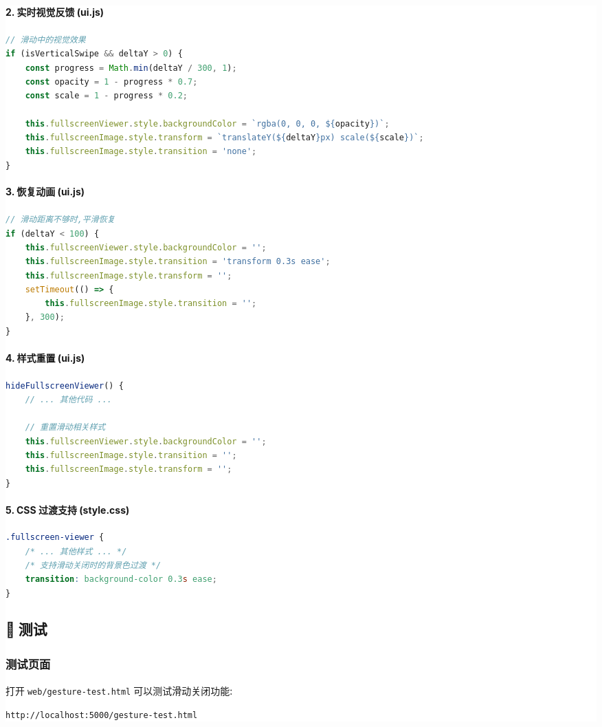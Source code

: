 #### 2. 实时视觉反馈 (ui.js)
```javascript
// 滑动中的视觉效果
if (isVerticalSwipe && deltaY > 0) {
    const progress = Math.min(deltaY / 300, 1);
    const opacity = 1 - progress * 0.7;
    const scale = 1 - progress * 0.2;

    this.fullscreenViewer.style.backgroundColor = `rgba(0, 0, 0, ${opacity})`;
    this.fullscreenImage.style.transform = `translateY(${deltaY}px) scale(${scale})`;
    this.fullscreenImage.style.transition = 'none';
}
```

#### 3. 恢复动画 (ui.js)
```javascript
// 滑动距离不够时,平滑恢复
if (deltaY < 100) {
    this.fullscreenViewer.style.backgroundColor = '';
    this.fullscreenImage.style.transition = 'transform 0.3s ease';
    this.fullscreenImage.style.transform = '';
    setTimeout(() => {
        this.fullscreenImage.style.transition = '';
    }, 300);
}
```

#### 4. 样式重置 (ui.js)
```javascript
hideFullscreenViewer() {
    // ... 其他代码 ...
    
    // 重置滑动相关样式
    this.fullscreenViewer.style.backgroundColor = '';
    this.fullscreenImage.style.transition = '';
    this.fullscreenImage.style.transform = '';
}
```

#### 5. CSS 过渡支持 (style.css)
```css
.fullscreen-viewer {
    /* ... 其他样式 ... */
    /* 支持滑动关闭时的背景色过渡 */
    transition: background-color 0.3s ease;
}
```

## 🧪 测试

### 测试页面
打开 `web/gesture-test.html` 可以测试滑动关闭功能:
```
http://localhost:5000/gesture-test.html
```
